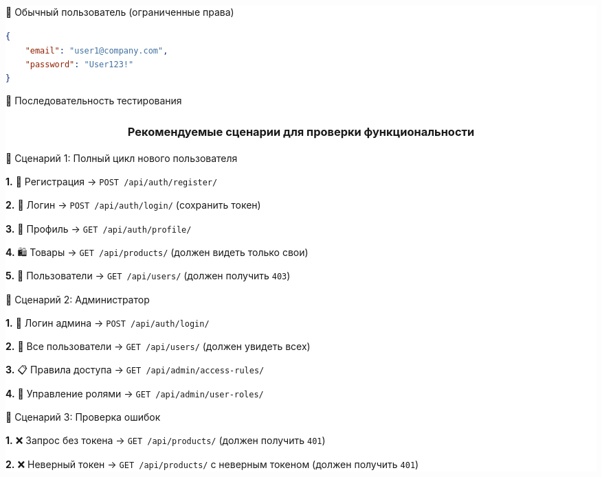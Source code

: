 
👤 Обычный пользователь (ограниченные права)
```json
{
    "email": "user1@company.com",
    "password": "User123!"
}
```
🔄 Последовательность тестирования
<h3 align="center">Рекомендуемые сценарии для проверки функциональности</h3>
🧪 Сценарий 1: Полный цикл нового пользователя
<p><strong>1.</strong> 📝 Регистрация → <code>POST /api/auth/register/</code></p> <p><strong>2.</strong> 🔑 Логин → <code>POST /api/auth/login/</code> (сохранить токен)</p> <p><strong>3.</strong> 👤 Профиль → <code>GET /api/auth/profile/</code></p> <p><strong>4.</strong> 🛍️ Товары → <code>GET /api/products/</code> (должен видеть только свои)</p> <p><strong>5.</strong> 👥 Пользователи → <code>GET /api/users/</code> (должен получить <code>403</code>)</p>
🧪 Сценарий 2: Администратор
<p><strong>1.</strong> 🔑 Логин админа → <code>POST /api/auth/login/</code></p> <p><strong>2.</strong> 👥 Все пользователи → <code>GET /api/users/</code> (должен увидеть всех)</p> <p><strong>3.</strong> 📋 Правила доступа → <code>GET /api/admin/access-rules/</code></p> <p><strong>4.</strong> 🎯 Управление ролями → <code>GET /api/admin/user-roles/</code></p>
🧪 Сценарий 3: Проверка ошибок
<p><strong>1.</strong> ❌ Запрос без токена → <code>GET /api/products/</code> (должен получить <code>401</code>)</p> <p><strong>2.</strong> ❌ Неверный токен → <code>GET /api/products/</code> с неверным токеном (должен получить <code>401</code>)</p>
